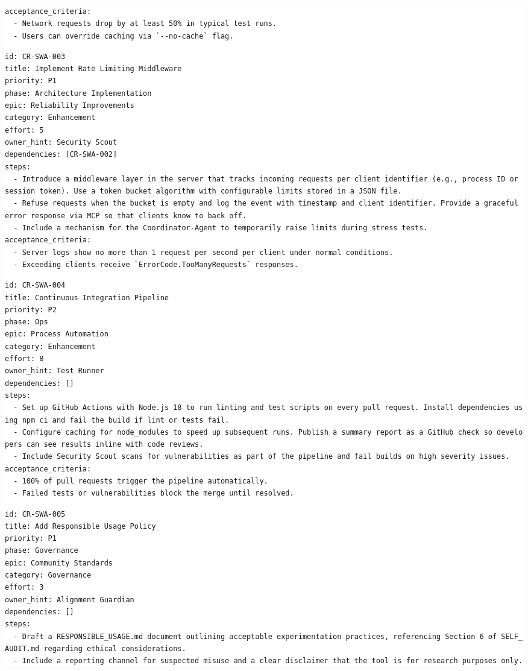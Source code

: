 ```
acceptance_criteria:
  - Network requests drop by at least 50% in typical test runs.
  - Users can override caching via `--no-cache` flag.
```

```codex-task
id: CR-SWA-003
title: Implement Rate Limiting Middleware
priority: P1
phase: Architecture Implementation
epic: Reliability Improvements
category: Enhancement
effort: 5
owner_hint: Security Scout
dependencies: [CR-SWA-002]
steps:
  - Introduce a middleware layer in the server that tracks incoming requests per client identifier (e.g., process ID or session token). Use a token bucket algorithm with configurable limits stored in a JSON file.
  - Refuse requests when the bucket is empty and log the event with timestamp and client identifier. Provide a graceful error response via MCP so that clients know to back off.
  - Include a mechanism for the Coordinator-Agent to temporarily raise limits during stress tests.
acceptance_criteria:
  - Server logs show no more than 1 request per second per client under normal conditions.
  - Exceeding clients receive `ErrorCode.TooManyRequests` responses.
```

```codex-task
id: CR-SWA-004
title: Continuous Integration Pipeline
priority: P2
phase: Ops
epic: Process Automation
category: Enhancement
effort: 8
owner_hint: Test Runner
dependencies: []
steps:
  - Set up GitHub Actions with Node.js 18 to run linting and test scripts on every pull request. Install dependencies using npm ci and fail the build if lint or tests fail.
  - Configure caching for node_modules to speed up subsequent runs. Publish a summary report as a GitHub check so developers can see results inline with code reviews.
  - Include Security Scout scans for vulnerabilities as part of the pipeline and fail builds on high severity issues.
acceptance_criteria:
  - 100% of pull requests trigger the pipeline automatically.
  - Failed tests or vulnerabilities block the merge until resolved.
```

```codex-task
id: CR-SWA-005
title: Add Responsible Usage Policy
priority: P1
phase: Governance
epic: Community Standards
category: Governance
effort: 3
owner_hint: Alignment Guardian
dependencies: []
steps:
  - Draft a RESPONSIBLE_USAGE.md document outlining acceptable experimentation practices, referencing Section 6 of SELF_AUDIT.md regarding ethical considerations.
  - Include a reporting channel for suspected misuse and a clear disclaimer that the tool is for research purposes only.
```